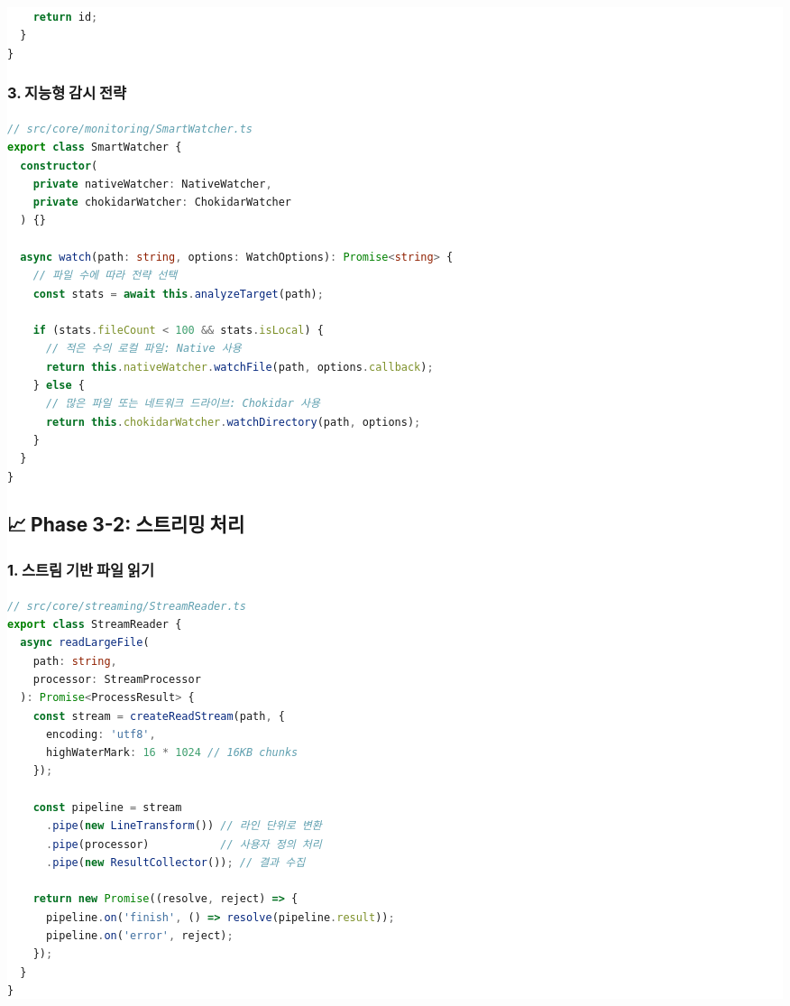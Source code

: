 ```typescript
    return id;
  }
}
```

### 3. 지능형 감시 전략
```typescript
// src/core/monitoring/SmartWatcher.ts
export class SmartWatcher {
  constructor(
    private nativeWatcher: NativeWatcher,
    private chokidarWatcher: ChokidarWatcher
  ) {}
  
  async watch(path: string, options: WatchOptions): Promise<string> {
    // 파일 수에 따라 전략 선택
    const stats = await this.analyzeTarget(path);
    
    if (stats.fileCount < 100 && stats.isLocal) {
      // 적은 수의 로컬 파일: Native 사용
      return this.nativeWatcher.watchFile(path, options.callback);
    } else {
      // 많은 파일 또는 네트워크 드라이브: Chokidar 사용
      return this.chokidarWatcher.watchDirectory(path, options);
    }
  }
}
```

## 📈 Phase 3-2: 스트리밍 처리

### 1. 스트림 기반 파일 읽기
```typescript
// src/core/streaming/StreamReader.ts
export class StreamReader {
  async readLargeFile(
    path: string, 
    processor: StreamProcessor
  ): Promise<ProcessResult> {
    const stream = createReadStream(path, {
      encoding: 'utf8',
      highWaterMark: 16 * 1024 // 16KB chunks
    });
    
    const pipeline = stream
      .pipe(new LineTransform()) // 라인 단위로 변환
      .pipe(processor)           // 사용자 정의 처리
      .pipe(new ResultCollector()); // 결과 수집
    
    return new Promise((resolve, reject) => {
      pipeline.on('finish', () => resolve(pipeline.result));
      pipeline.on('error', reject);
    });
  }
}
```
